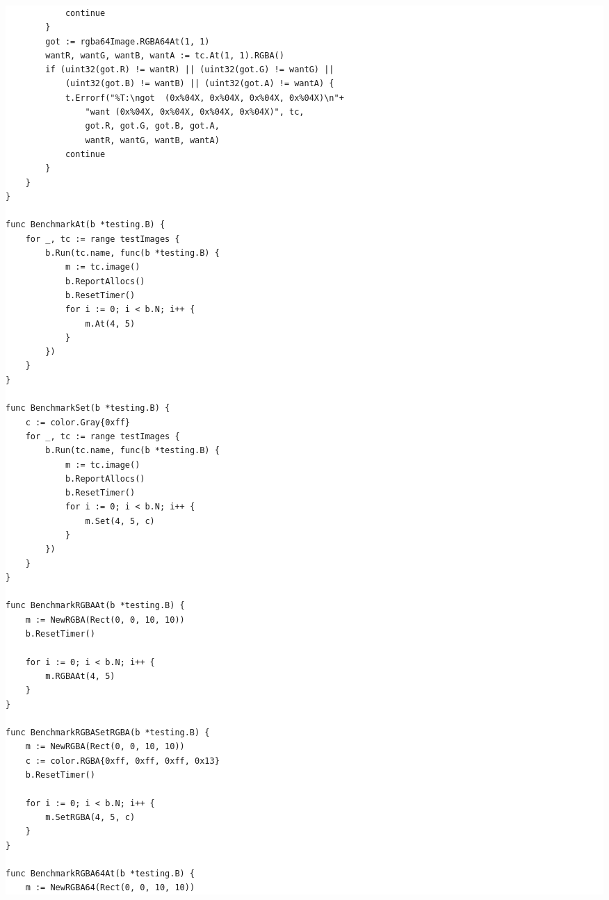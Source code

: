```
			continue
		}
		got := rgba64Image.RGBA64At(1, 1)
		wantR, wantG, wantB, wantA := tc.At(1, 1).RGBA()
		if (uint32(got.R) != wantR) || (uint32(got.G) != wantG) ||
			(uint32(got.B) != wantB) || (uint32(got.A) != wantA) {
			t.Errorf("%T:\ngot  (0x%04X, 0x%04X, 0x%04X, 0x%04X)\n"+
				"want (0x%04X, 0x%04X, 0x%04X, 0x%04X)", tc,
				got.R, got.G, got.B, got.A,
				wantR, wantG, wantB, wantA)
			continue
		}
	}
}

func BenchmarkAt(b *testing.B) {
	for _, tc := range testImages {
		b.Run(tc.name, func(b *testing.B) {
			m := tc.image()
			b.ReportAllocs()
			b.ResetTimer()
			for i := 0; i < b.N; i++ {
				m.At(4, 5)
			}
		})
	}
}

func BenchmarkSet(b *testing.B) {
	c := color.Gray{0xff}
	for _, tc := range testImages {
		b.Run(tc.name, func(b *testing.B) {
			m := tc.image()
			b.ReportAllocs()
			b.ResetTimer()
			for i := 0; i < b.N; i++ {
				m.Set(4, 5, c)
			}
		})
	}
}

func BenchmarkRGBAAt(b *testing.B) {
	m := NewRGBA(Rect(0, 0, 10, 10))
	b.ResetTimer()

	for i := 0; i < b.N; i++ {
		m.RGBAAt(4, 5)
	}
}

func BenchmarkRGBASetRGBA(b *testing.B) {
	m := NewRGBA(Rect(0, 0, 10, 10))
	c := color.RGBA{0xff, 0xff, 0xff, 0x13}
	b.ResetTimer()

	for i := 0; i < b.N; i++ {
		m.SetRGBA(4, 5, c)
	}
}

func BenchmarkRGBA64At(b *testing.B) {
	m := NewRGBA64(Rect(0, 0, 10, 10))
```